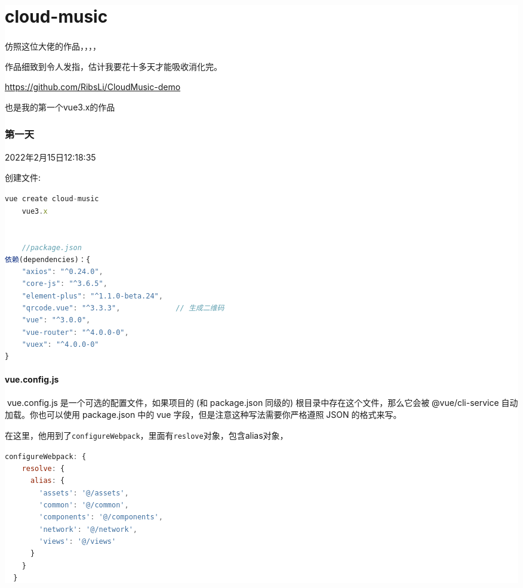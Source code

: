 # cloud-music

仿照这位大佬的作品，，，，

作品细致到令人发指，估计我要花十多天才能吸收消化完。

https://github.com/RibsLi/CloudMusic-demo

也是我的第一个vue3.x的作品



### 第一天

2022年2月15日12:18:35

创建文件:

```js
vue create cloud-music
	vue3.x
	
	
	//package.json
依赖(dependencies)：{
	"axios": "^0.24.0",
    "core-js": "^3.6.5",
    "element-plus": "^1.1.0-beta.24",
    "qrcode.vue": "^3.3.3",				// 生成二维码
    "vue": "^3.0.0",
    "vue-router": "^4.0.0-0",
    "vuex": "^4.0.0-0"
}
```

#### vue.config.js

​	vue.config.js 是一个可选的配置文件，如果项目的 (和 package.json 同级的) 根目录中存在这个文件，那么它会被 @vue/cli-service 自动加载。你也可以使用 package.json 中的 vue 字段，但是注意这种写法需要你严格遵照 JSON 的格式来写。

在这里，他用到了`configureWebpack`，里面有`reslove`对象，包含alias对象，

```js
configureWebpack: {
    resolve: {
      alias: {
        'assets': '@/assets',
        'common': '@/common',
        'components': '@/components',
        'network': '@/network',
        'views': '@/views'
      }
    }
  }
```
